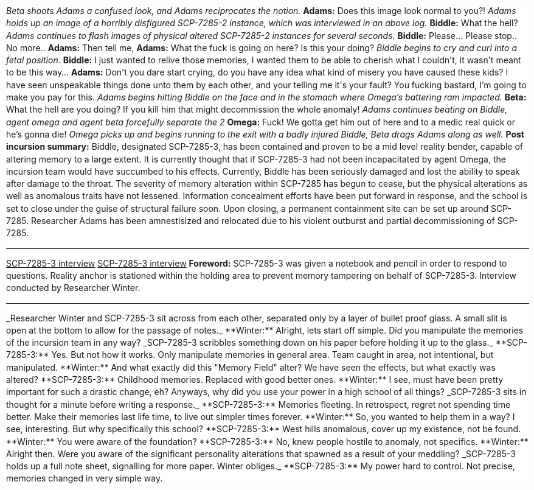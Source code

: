 _Beta shoots Adams a confused look, and Adams reciprocates the notion._
**Adams:** Does this image look normal to you?!
_Adams holds up an image of a horribly disfigured SCP-7285-2 instance, which was interviewed in an above log._
**Biddle:** What the hell?
_Adams continues to flash images of physical altered SCP-7285-2 instances for several seconds._
**Biddle:** Please… Please stop.. No more..
**Adams:** Then tell me,
**Adams:** What the fuck is going on here? Is this your doing?
_Biddle begins to cry and curl into a fetal position._
**Biddle:** I just wanted to relive those memories, I wanted them to be able to cherish what I couldn't, it wasn't meant to be this way…
**Adams:** Don't you dare start crying, do you have any idea what kind of misery you have caused these kids? I have seen unspeakable things done unto them by each other, and your telling me it's your fault? You fucking bastard, I’m going to make you pay for this.
_Adams begins hitting Biddle on the face and in the stomach where Omega’s battering ram impacted._
**Beta:** What the hell are you doing? If you kill him that might decommission the whole anomaly!
_Adams continues beating on Biddle, agent omega and agent beta forcefully separate the 2_
**Omega:** Fuck! We gotta get him out of here and to a medic real quick or he’s gonna die!
_Omega picks up and begins running to the exit with a badly injured Biddle, Beta drags Adams along as well._
<End log>
**Post incursion summary:** Biddle, designated SCP-7285-3, has been contained and proven to be a mid level reality bender, capable of altering memory to a large extent. It is currently thought that if SCP-7285-3 had not been incapacitated by agent Omega, the incursion team would have succumbed to his effects. Currently, Biddle has been seriously damaged and lost the ability to speak after damage to the throat. The severity of memory alteration within SCP-7285 has begun to cease, but the physical alterations as well as anomalous traits have not lessened. Information concealment efforts have been put forward in response, and the school is set to close under the guise of structural failure soon. Upon closing, a permanent containment site can be set up around SCP-7285. Researcher Adams has been amnestisized and relocated due to his violent outburst and partial decommissioning of SCP-7285.
* * *
[SCP-7285-3 interview](javascript:;)
[SCP-7285-3 interview](javascript:;)
**Foreword:** SCP-7285-3 was given a notebook and pencil in order to respond to questions. Reality anchor is stationed within the holding area to prevent memory tampering on behalf of SCP-7285-3. Interview conducted by Researcher Winter.
* * *
<Begin log>
_Researcher Winter and SCP-7285-3 sit across from each other, separated only by a layer of bullet proof glass. A small slit is open at the bottom to allow for the passage of notes._
**Winter:** Alright, lets start off simple. Did you manipulate the memories of the incursion team in any way?
_SCP-7285-3 scribbles something down on his paper before holding it up to the glass._
**SCP-7285-3:** Yes. But not how it works. Only manipulate memories in general area. Team caught in area, not intentional, but manipulated.
**Winter:** And what exactly did this "Memory Field" alter? We have seen the effects, but what exactly was altered?
**SCP-7285-3:** Childhood memories. Replaced with good better ones.
**Winter:** I see, must have been pretty important for such a drastic change, eh? Anyways, why did you use your power in a high school of all things?
_SCP-7285-3 sits in thought for a minute before writing a response._
**SCP-7285-3:** Memories fleeting. In retrospect, regret not spending time better. Make their memories last life time, to live out simpler times forever.
**Winter:** So, you wanted to help them in a way? I see, interesting. But why specifically this school?
**SCP-7285-3:** West hills anomalous, cover up my existence, not be found.
**Winter:** You were aware of the foundation?
**SCP-7285-3:** No, knew people hostile to anomaly, not specifics.
**Winter:** Alright then. Were you aware of the significant personality alterations that spawned as a result of your meddling?
_SCP-7285-3 holds up a full note sheet, signalling for more paper. Winter obliges._
**SCP-7285-3:** My power hard to control. Not precise, memories changed in very simple way.